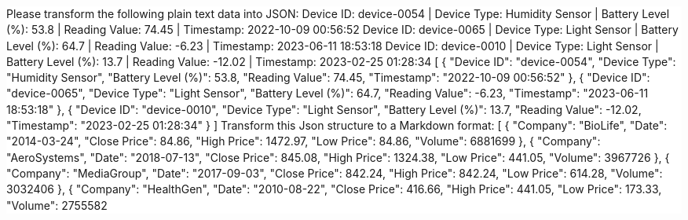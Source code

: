 Please transform the following plain text data into JSON:
Device ID: device-0054 | Device Type: Humidity Sensor | Battery Level (%): 53.8 | Reading Value: 74.45 | Timestamp: 2022-10-09 00:56:52
Device ID: device-0065 | Device Type: Light Sensor | Battery Level (%): 64.7 | Reading Value: -6.23 | Timestamp: 2023-06-11 18:53:18
Device ID: device-0010 | Device Type: Light Sensor | Battery Level (%): 13.7 | Reading Value: -12.02 | Timestamp: 2023-02-25 01:28:34
<start>
[
    {
        "Device ID": "device-0054",
        "Device Type": "Humidity Sensor",
        "Battery Level (%)": 53.8,
        "Reading Value": 74.45,
        "Timestamp": "2022-10-09 00:56:52"
    },
    {
        "Device ID": "device-0065",
        "Device Type": "Light Sensor",
        "Battery Level (%)": 64.7,
        "Reading Value": -6.23,
        "Timestamp": "2023-06-11 18:53:18"
    },
    {
        "Device ID": "device-0010",
        "Device Type": "Light Sensor",
        "Battery Level (%)": 13.7,
        "Reading Value": -12.02,
        "Timestamp": "2023-02-25 01:28:34"
    }
]
<end>Transform this Json structure to a Markdown format:
[
    {
        "Company": "BioLife",
        "Date": "2014-03-24",
        "Close Price": 84.86,
        "High Price": 1472.97,
        "Low Price": 84.86,
        "Volume": 6881699
    },
    {
        "Company": "AeroSystems",
        "Date": "2018-07-13",
        "Close Price": 845.08,
        "High Price": 1324.38,
        "Low Price": 441.05,
        "Volume": 3967726
    },
    {
        "Company": "MediaGroup",
        "Date": "2017-09-03",
        "Close Price": 842.24,
        "High Price": 842.24,
        "Low Price": 614.28,
        "Volume": 3032406
    },
    {
        "Company": "HealthGen",
        "Date": "2010-08-22",
        "Close Price": 416.66,
        "High Price": 441.05,
        "Low Price": 173.33,
        "Volume": 2755582